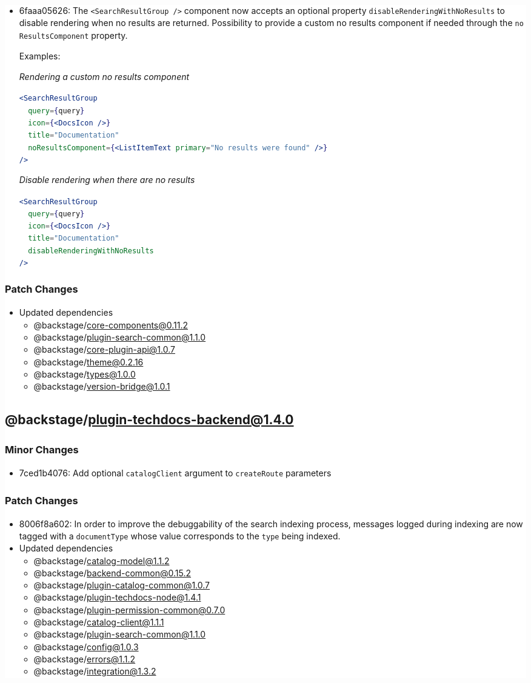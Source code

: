 - 6faaa05626: The `<SearchResultGroup />` component now accepts an optional property `disableRenderingWithNoResults` to disable rendering when no results are returned.
  Possibility to provide a custom no results component if needed through the `noResultsComponent` property.

  Examples:

  _Rendering a custom no results component_

  ```jsx
  <SearchResultGroup
    query={query}
    icon={<DocsIcon />}
    title="Documentation"
    noResultsComponent={<ListItemText primary="No results were found" />}
  />
  ```

  _Disable rendering when there are no results_

  ```jsx
  <SearchResultGroup
    query={query}
    icon={<DocsIcon />}
    title="Documentation"
    disableRenderingWithNoResults
  />
  ```

### Patch Changes

- Updated dependencies
  - @backstage/core-components@0.11.2
  - @backstage/plugin-search-common@1.1.0
  - @backstage/core-plugin-api@1.0.7
  - @backstage/theme@0.2.16
  - @backstage/types@1.0.0
  - @backstage/version-bridge@1.0.1

## @backstage/plugin-techdocs-backend@1.4.0

### Minor Changes

- 7ced1b4076: Add optional `catalogClient` argument to `createRoute` parameters

### Patch Changes

- 8006f8a602: In order to improve the debuggability of the search indexing process, messages logged during indexing are now tagged with a `documentType` whose value corresponds to the `type` being indexed.
- Updated dependencies
  - @backstage/catalog-model@1.1.2
  - @backstage/backend-common@0.15.2
  - @backstage/plugin-catalog-common@1.0.7
  - @backstage/plugin-techdocs-node@1.4.1
  - @backstage/plugin-permission-common@0.7.0
  - @backstage/catalog-client@1.1.1
  - @backstage/plugin-search-common@1.1.0
  - @backstage/config@1.0.3
  - @backstage/errors@1.1.2
  - @backstage/integration@1.3.2
